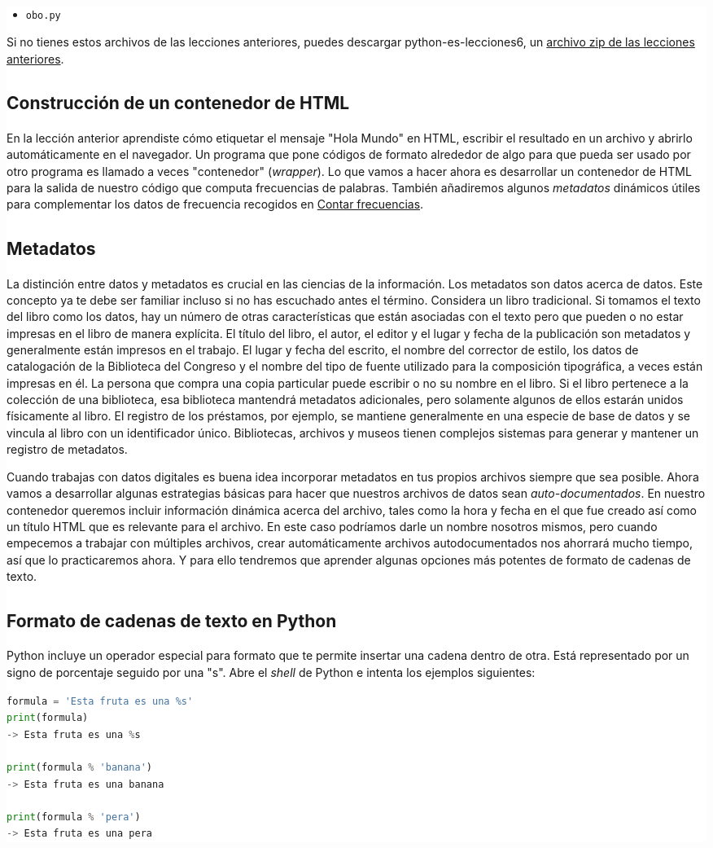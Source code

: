 - `obo.py`

Si no tienes estos archivos de las lecciones anteriores, puedes descargar python-es-lecciones6, un [archivo zip de las lecciones anteriores][].

## Construcción de un contenedor de HTML

En la lección anterior aprendiste cómo etiquetar el mensaje "Hola Mundo" en HTML, escribir el resultado en un archivo y abrirlo automáticamente en el navegador. Un programa que pone códigos de formato alrededor de algo para que pueda ser usado por otro programa es llamado a veces "contenedor" (*wrapper*). Lo que vamos a hacer ahora es desarrollar un contenedor de HTML para la salida de nuestro código que computa frecuencias de palabras. También añadiremos algunos *metadatos* dinámicos útiles para complementar los datos de frecuencia recogidos en [Contar frecuencias][].

## Metadatos

La distinción entre datos y metadatos es crucial en las ciencias de la información. Los metadatos son datos acerca de datos. Este concepto ya te debe ser familiar incluso si no has escuchado antes el término. Considera un libro tradicional. Si tomamos el texto del libro como los datos, hay un número de otras características que están asociadas con el texto pero que pueden o no estar impresas en el libro de manera explícita. El título del libro, el autor, el editor y el lugar y fecha de la publicación son metadatos y generalmente están impresos en el trabajo. El lugar y fecha del escrito, el nombre del corrector de estilo, los datos de catalogación de la Biblioteca del Congreso y el nombre del tipo de fuente utilizado para la composición tipográfica, a veces están impresas en él. La persona que compra una copia particular puede escribir o no su nombre en el libro. Si el libro pertenece a la colección de una biblioteca, esa biblioteca mantendrá metadatos adicionales, pero solamente algunos de ellos estarán unidos físicamente al libro. El registro de los préstamos, por ejemplo, se mantiene generalmente en una especie de base de datos y se vincula al libro con un identificador único. Bibliotecas, archivos y museos tienen complejos sistemas para generar y mantener un registro de metadatos.

Cuando trabajas con datos digitales es buena idea incorporar metadatos en tus propios archivos siempre que sea posible. Ahora vamos a desarrollar algunas estrategias básicas para hacer que nuestros archivos de datos sean *auto-documentados*. En nuestro contenedor queremos incluir información dinámica acerca del archivo, tales como la hora y fecha en el que fue creado así como un título HTML que es relevante para el archivo. En este caso podríamos darle un nombre nosotros mismos, pero cuando empecemos a trabajar con múltiples archivos, crear automáticamente archivos autodocumentados nos ahorrará mucho tiempo, así que lo practicaremos ahora. Y para ello tendremos que aprender algunas opciones más potentes de formato de cadenas de texto.

## Formato de cadenas de texto en Python

Python incluye un operador especial para formato que te permite insertar una cadena dentro de otra. Está representado por un signo de porcentaje seguido por una "s". Abre el *shell* de Python e intenta los ejemplos siguientes:

``` python
formula = 'Esta fruta es una %s'
print(formula)
-> Esta fruta es una %s

print(formula % 'banana')
-> Esta fruta es una banana

print(formula % 'pera')
-> Esta fruta es una pera
```


  [Contar frecuencias de palabras con Python]: /es/lecciones/contar-frecuencias
  [Contar frecuencias]: /es/lecciones/contar-frecuencias
  [archivo zip de las lecciones anteriores]: http://programminghistorian.org/assets/python-es-lecciones6.zip
  [zip sync]: http://programminghistorian.org/assets/python-es-lecciones7.zip